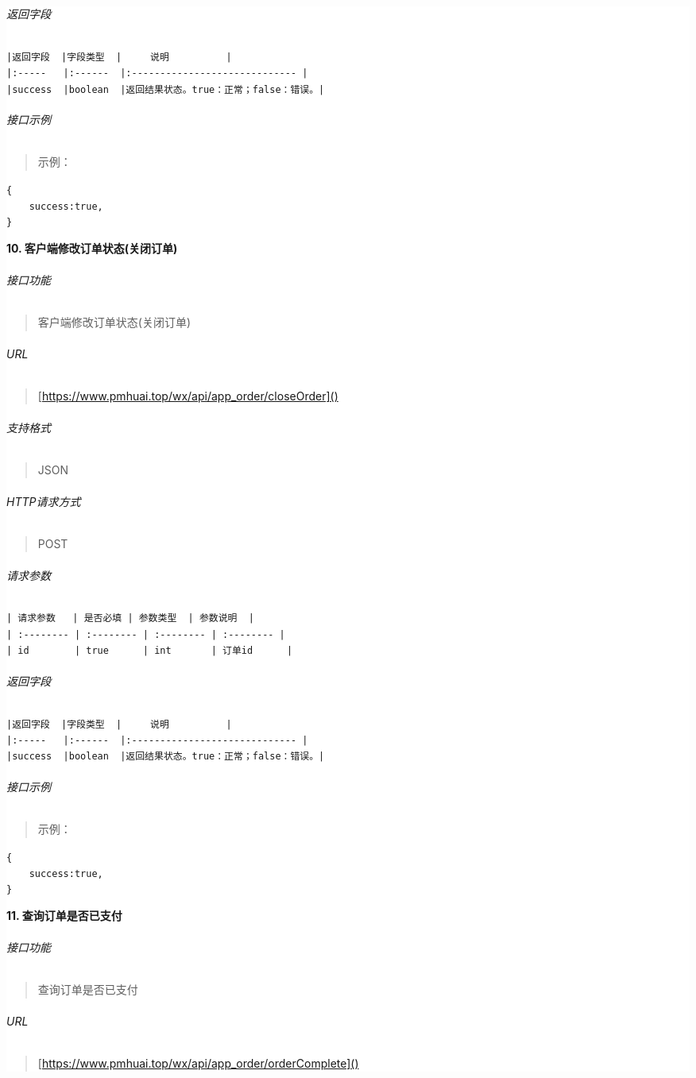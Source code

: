 ###### 返回字段
> 
	|返回字段  |字段类型  |		说明			|
	|:-----   |:------	|:----------------------------- |
	|success  |boolean	|返回结果状态。true：正常；false：错误。|

###### 接口示例
> 示例：
> 
	{
		success:true,
	}

**10\. 客户端修改订单状态(关闭订单)**
###### 接口功能
> 客户端修改订单状态(关闭订单)

###### URL
> [https://www.pmhuai.top/wx/api/app_order/closeOrder]()

###### 支持格式
> JSON

###### HTTP请求方式
> POST

###### 请求参数
>
	| 请求参数   | 是否必填	| 参数类型	| 参数说明	|
	| :-------- | :--------	| :--------	| :--------	|
	| id		| true		| int		| 订单id		|

###### 返回字段
> 
	|返回字段  |字段类型  |		说明			|
	|:-----   |:------	|:----------------------------- |
	|success  |boolean	|返回结果状态。true：正常；false：错误。|

###### 接口示例
> 示例：
> 
	{
		success:true,
	}

**11\. 查询订单是否已支付**
###### 接口功能
> 查询订单是否已支付

###### URL
> [https://www.pmhuai.top/wx/api/app_order/orderComplete]()
